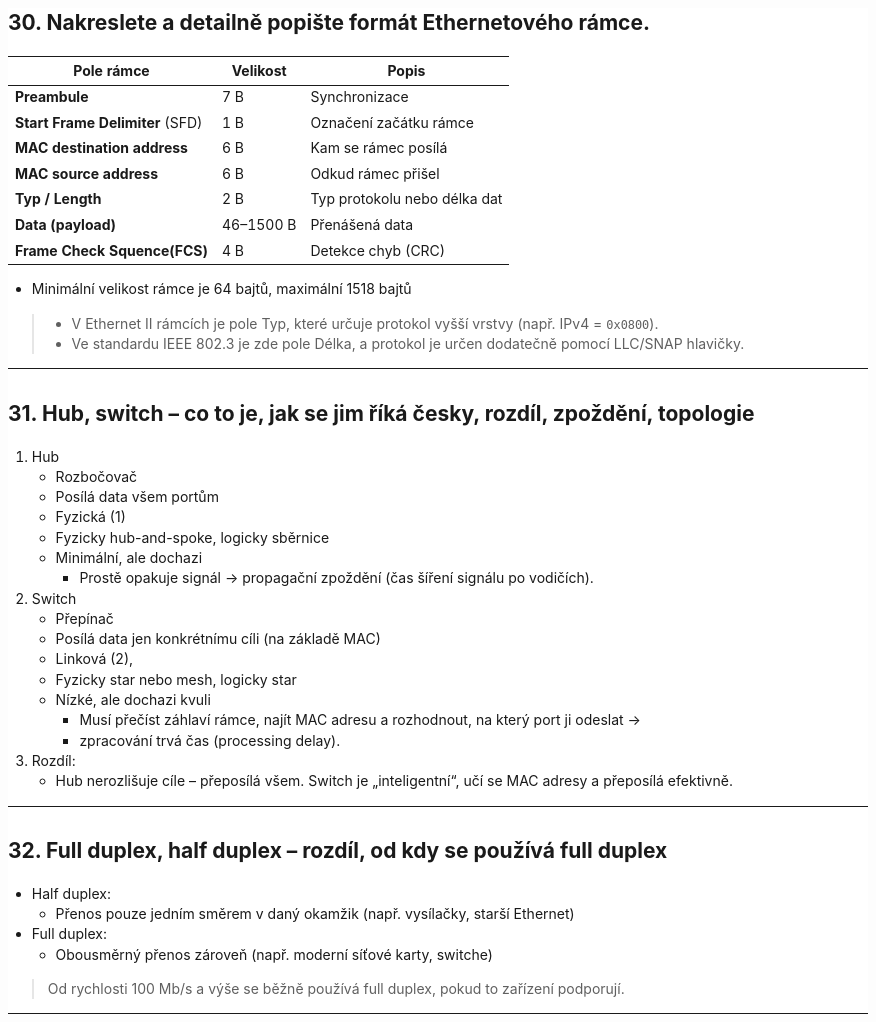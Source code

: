 ## 30. Nakreslete a detailně popište formát Ethernetového rámce.

| Pole rámce                     | Velikost     | Popis                         |
|--------------------------------|--------------|-------------------------------|
| **Preambule**                  | 7 B          | Synchronizace                 |
| **Start Frame Delimiter** (SFD) | 1 B    | Označení začátku rámce       |
| **MAC destination address**    | 6 B          | Kam se rámec posílá          |
| **MAC source address**         | 6 B          | Odkud rámec přišel           |
| **Typ / Length**               | 2 B          | Typ protokolu nebo délka dat |
| **Data (payload)**             | 46–1500 B     | Přenášená data                |
| **Frame Check Squence(FCS)**   | 4 B          | Detekce chyb (CRC)           |
- Minimální velikost rámce je 64 bajtů, maximální 1518 bajtů

> - V Ethernet II rámcích je pole Typ, které určuje protokol vyšší vrstvy (např. IPv4 = `0x0800`).
> - Ve standardu IEEE 802.3 je zde pole Délka, a protokol je určen dodatečně pomocí LLC/SNAP hlavičky.
---

## 31. Hub, switch – co to je, jak se jim říká česky, rozdíl, zpoždění, topologie

1. Hub
   - Rozbočovač
   - Posílá data všem portům
   - Fyzická (1)
   - Fyzicky hub-and-spoke, logicky sběrnice
   - Minimální, ale dochazi
     - Prostě opakuje signál → propagační zpoždění (čas šíření signálu po vodičích).
2. Switch
   - Přepínač
   - Posílá data jen konkrétnímu cíli (na základě MAC)
   - Linková (2), 
   - Fyzicky star nebo mesh, logicky star
   - Nízké, ale dochazi kvuli
     - Musí přečíst záhlaví rámce, najít MAC adresu a rozhodnout, na který port ji odeslat →
     - zpracování trvá čas (processing delay).
3. Rozdíl:
    -  Hub nerozlišuje cíle – přeposílá všem. Switch je „inteligentní“, učí se MAC adresy a přeposílá efektivně.
---

## 32. Full duplex, half duplex – rozdíl, od kdy se používá full duplex
- Half duplex:
  -  Přenos pouze jedním směrem v daný okamžik (např. vysílačky, starší Ethernet)
- Full duplex:
  -  Obousměrný přenos zároveň (např. moderní síťové karty, switche)
> Od rychlosti 100 Mb/s a výše se běžně používá full duplex, pokud to zařízení podporují.
---
